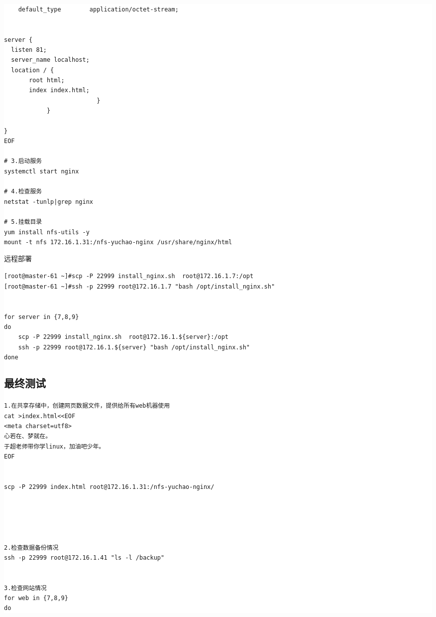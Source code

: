 ```
    default_type        application/octet-stream;


server {
  listen 81;
  server_name localhost;
  location / {
       root html;
       index index.html;
                          }
            }

}
EOF

# 3.启动服务
systemctl start nginx

# 4.检查服务
netstat -tunlp|grep nginx

# 5.挂载目录
yum install nfs-utils -y
mount -t nfs 172.16.1.31:/nfs-yuchao-nginx /usr/share/nginx/html
```

远程部署

```
[root@master-61 ~]#scp -P 22999 install_nginx.sh  root@172.16.1.7:/opt
[root@master-61 ~]#ssh -p 22999 root@172.16.1.7 "bash /opt/install_nginx.sh"


for server in {7,8,9}
do
    scp -P 22999 install_nginx.sh  root@172.16.1.${server}:/opt
    ssh -p 22999 root@172.16.1.${server} "bash /opt/install_nginx.sh"
done
```

## 最终测试

```
1.在共享存储中，创建网页数据文件，提供给所有web机器使用
cat >index.html<<EOF
<meta charset=utf8>
心若在、梦就在。
于超老师带你学linux，加油吧少年。
EOF


scp -P 22999 index.html root@172.16.1.31:/nfs-yuchao-nginx/





2.检查数据备份情况
ssh -p 22999 root@172.16.1.41 "ls -l /backup"


3.检查网站情况
for web in {7,8,9}
do
```
